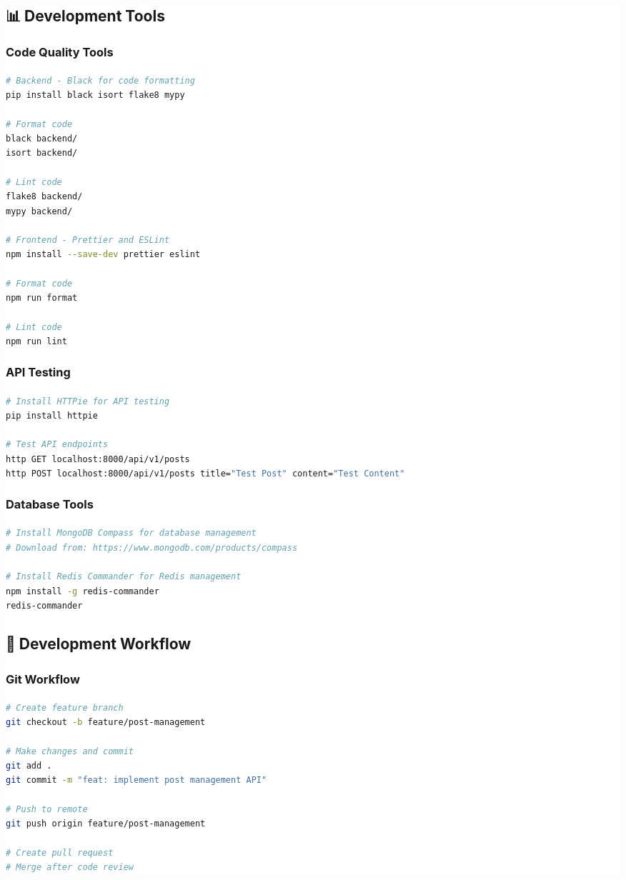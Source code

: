 ## 📊 **Development Tools**

### **Code Quality Tools**
```bash
# Backend - Black for code formatting
pip install black isort flake8 mypy

# Format code
black backend/
isort backend/

# Lint code
flake8 backend/
mypy backend/

# Frontend - Prettier and ESLint
npm install --save-dev prettier eslint

# Format code
npm run format

# Lint code
npm run lint
```

### **API Testing**
```bash
# Install HTTPie for API testing
pip install httpie

# Test API endpoints
http GET localhost:8000/api/v1/posts
http POST localhost:8000/api/v1/posts title="Test Post" content="Test Content"
```

### **Database Tools**
```bash
# Install MongoDB Compass for database management
# Download from: https://www.mongodb.com/products/compass

# Install Redis Commander for Redis management
npm install -g redis-commander
redis-commander
```

## 🔄 **Development Workflow**

### **Git Workflow**
```bash
# Create feature branch
git checkout -b feature/post-management

# Make changes and commit
git add .
git commit -m "feat: implement post management API"

# Push to remote
git push origin feature/post-management

# Create pull request
# Merge after code review
```
